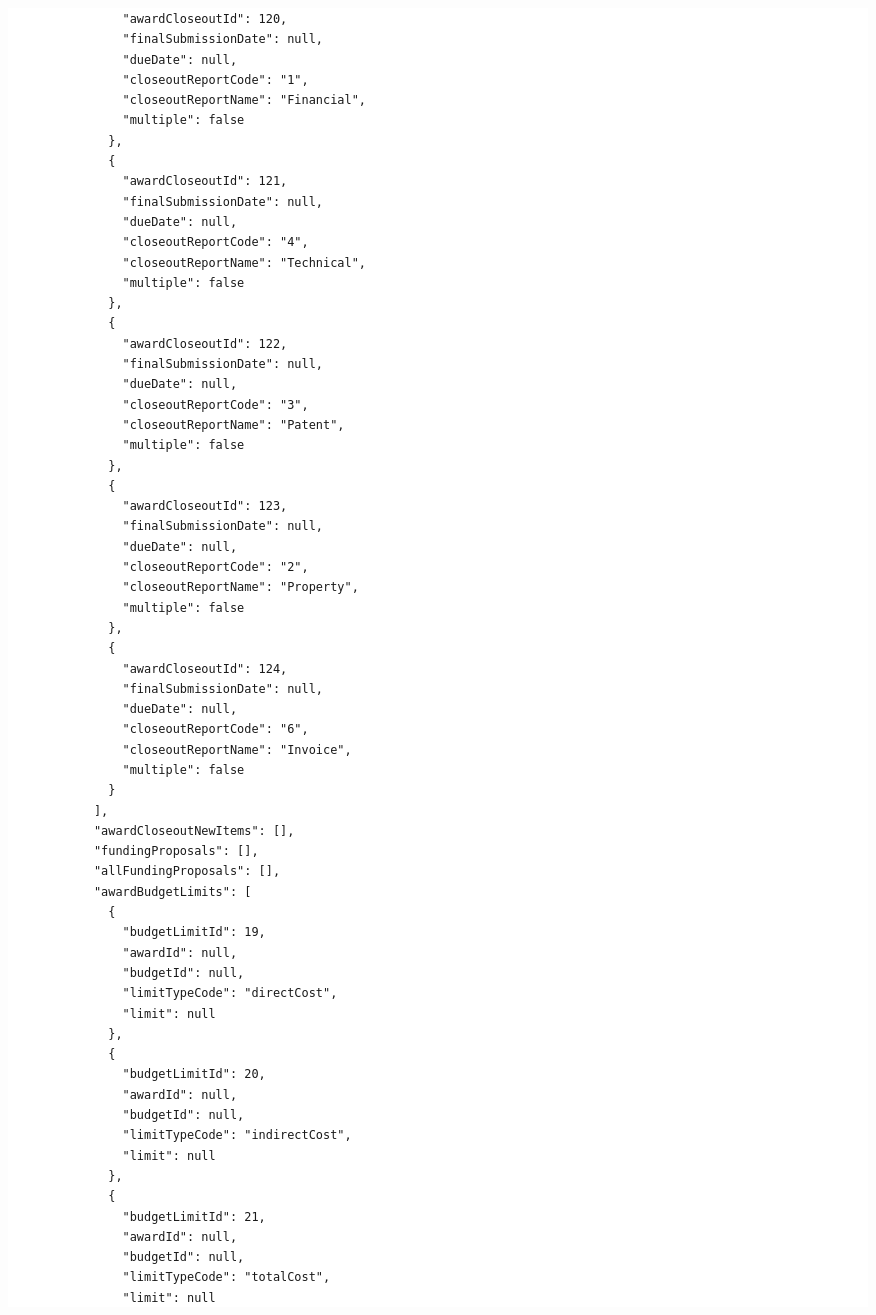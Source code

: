                     "awardCloseoutId": 120,
                    "finalSubmissionDate": null,
                    "dueDate": null,
                    "closeoutReportCode": "1",
                    "closeoutReportName": "Financial",
                    "multiple": false
                  },
                  {
                    "awardCloseoutId": 121,
                    "finalSubmissionDate": null,
                    "dueDate": null,
                    "closeoutReportCode": "4",
                    "closeoutReportName": "Technical",
                    "multiple": false
                  },
                  {
                    "awardCloseoutId": 122,
                    "finalSubmissionDate": null,
                    "dueDate": null,
                    "closeoutReportCode": "3",
                    "closeoutReportName": "Patent",
                    "multiple": false
                  },
                  {
                    "awardCloseoutId": 123,
                    "finalSubmissionDate": null,
                    "dueDate": null,
                    "closeoutReportCode": "2",
                    "closeoutReportName": "Property",
                    "multiple": false
                  },
                  {
                    "awardCloseoutId": 124,
                    "finalSubmissionDate": null,
                    "dueDate": null,
                    "closeoutReportCode": "6",
                    "closeoutReportName": "Invoice",
                    "multiple": false
                  }
                ],
                "awardCloseoutNewItems": [],
                "fundingProposals": [],
                "allFundingProposals": [],
                "awardBudgetLimits": [
                  {
                    "budgetLimitId": 19,
                    "awardId": null,
                    "budgetId": null,
                    "limitTypeCode": "directCost",
                    "limit": null
                  },
                  {
                    "budgetLimitId": 20,
                    "awardId": null,
                    "budgetId": null,
                    "limitTypeCode": "indirectCost",
                    "limit": null
                  },
                  {
                    "budgetLimitId": 21,
                    "awardId": null,
                    "budgetId": null,
                    "limitTypeCode": "totalCost",
                    "limit": null